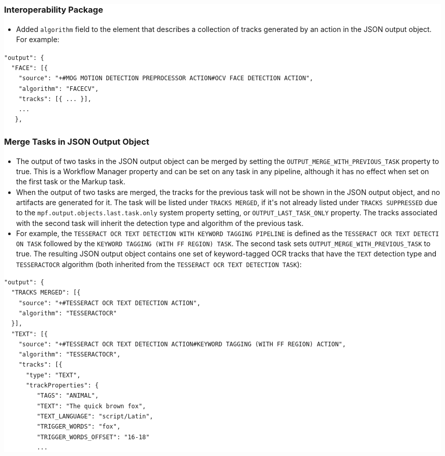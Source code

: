 <h3>Interoperability Package</h3>

- Added `algorithm` field to the element that describes a collection of tracks generated by an action in the JSON output
  object. For example:

```
"output": {
  "FACE": [{
    "source": "+#MOG MOTION DETECTION PREPROCESSOR ACTION#OCV FACE DETECTION ACTION",
    "algorithm": "FACECV",
    "tracks": [{ ... }],
    ...
   },
```

<h3>Merge Tasks in JSON Output Object</h3>

- The output of two tasks in the JSON output object can be merged by setting the `OUTPUT_MERGE_WITH_PREVIOUS_TASK`
  property to true. This is a Workflow Manager property and can be set on any task in any pipeline, although it has no
  effect when set on the first task or the Markup task.
- When the output of two tasks are merged, the tracks for the previous task will not be shown in the JSON output object,
  and no artifacts are generated for it. The task will be listed under `TRACKS MERGED`, if it's not already listed
  under `TRACKS SUPPRESSED` due to the `mpf.output.objects.last.task.only` system property setting,
  or `OUTPUT_LAST_TASK_ONLY` property. The tracks associated with the second task will inherit the detection type and
  algorithm of the previous task.
- For example, the `TESSERACT OCR TEXT DETECTION WITH KEYWORD TAGGING PIPELINE` is defined as
  the `TESSERACT OCR TEXT DETECTION TASK` followed by the `KEYWORD TAGGING (WITH FF REGION) TASK`. The second task
  sets `OUTPUT_MERGE_WITH_PREVIOUS_TASK` to true. The resulting JSON output object contains one set of keyword-tagged
  OCR tracks that have the `TEXT` detection type and `TESSERACTOCR` algorithm (both inherited from
  the `TESSERACT OCR TEXT DETECTION TASK`):

```
"output": {
  "TRACKS MERGED": [{
    "source": "+#TESSERACT OCR TEXT DETECTION ACTION",
    "algorithm": "TESSERACTOCR"
  }],
  "TEXT": [{
    "source": "+#TESSERACT OCR TEXT DETECTION ACTION#KEYWORD TAGGING (WITH FF REGION) ACTION",
    "algorithm": "TESSERACTOCR",
    "tracks": [{
      "type": "TEXT",
      "trackProperties": {
         "TAGS": "ANIMAL",
         "TEXT": "The quick brown fox",
         "TEXT_LANGUAGE": "script/Latin",
         "TRIGGER_WORDS": "fox",
         "TRIGGER_WORDS_OFFSET": "16-18"
         ...
```
